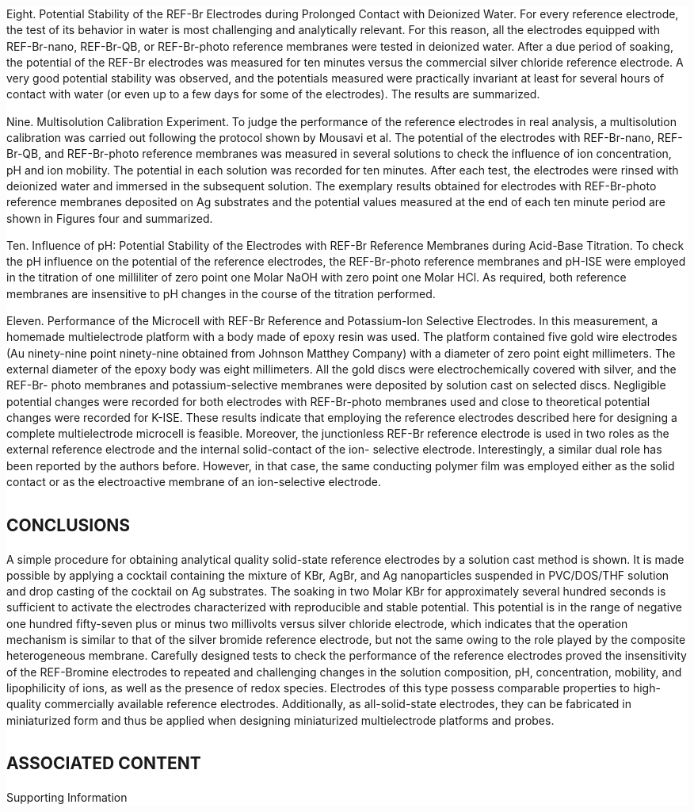 Eight. Potential Stability of the REF-Br Electrodes during Prolonged Contact with Deionized Water. For every reference electrode, the test of its behavior in water is most challenging and analytically relevant. For this reason, all the electrodes equipped with REF-Br-nano, REF-Br-QB, or REF-Br-photo reference membranes were tested in deionized water. After a due period of soaking, the potential of the REF-Br electrodes was measured for ten minutes versus the commercial silver chloride reference electrode. A very good potential stability was observed, and the potentials measured were practically invariant at least for several hours of contact with water (or even up to a few days for some of the electrodes). The results are summarized.

Nine. Multisolution Calibration Experiment. To judge the performance of the reference electrodes in real analysis, a multisolution calibration was carried out following the protocol shown by Mousavi et al. The potential of the electrodes with REF-Br-nano, REF-Br-QB, and REF-Br-photo reference membranes was measured in several solutions to check the influence of ion concentration, pH and ion mobility. The potential in each solution was recorded for ten minutes. After each test, the electrodes were rinsed with deionized water and immersed in the subsequent solution. The exemplary results obtained for electrodes with REF-Br-photo reference membranes deposited on Ag substrates and the potential values measured at the end of each ten minute period are shown in Figures four and summarized.

Ten. Influence of pH: Potential Stability of the Electrodes with REF-Br Reference Membranes during Acid-Base Titration. To check the pH influence on the potential of the reference electrodes, the REF-Br-photo reference membranes and pH-ISE were employed in the titration of one milliliter of zero point one Molar NaOH with zero point one Molar HCl. As required, both reference membranes are insensitive to pH changes in the course of the titration performed.

Eleven. Performance of the Microcell with REF-Br Reference and Potassium-Ion Selective Electrodes. In this measurement, a homemade multielectrode platform with a body made of epoxy resin was used. The platform contained five gold wire electrodes (Au ninety-nine point ninety-nine obtained from Johnson Matthey Company) with a diameter of zero point eight millimeters. The external diameter of the epoxy body was eight millimeters. All the gold discs were electrochemically covered with silver, and the REF-Br- photo membranes and potassium-selective membranes were deposited by solution cast on selected discs. Negligible potential changes were recorded for both electrodes with REF-Br-photo membranes used and close to theoretical potential changes were recorded for K-ISE. These results indicate that employing the reference electrodes described here for designing a complete multielectrode microcell is feasible. Moreover, the junctionless REF-Br reference electrode is used in two roles as the external reference electrode and the internal solid-contact of the ion- selective electrode. Interestingly, a similar dual role has been reported by the authors before. However, in that case, the same conducting polymer film was employed either as the solid contact or as the electroactive membrane of an ion-selective electrode.


## CONCLUSIONS

A simple procedure for obtaining analytical quality solid-state reference electrodes by a solution cast method is shown. It is made possible by applying a cocktail containing the mixture of KBr, AgBr, and Ag nanoparticles suspended in PVC/DOS/THF solution and drop casting of the cocktail on Ag substrates. The soaking in two Molar KBr for approximately several hundred seconds is sufficient to activate the electrodes characterized with reproducible and stable potential. This potential is in the range of negative one hundred fifty-seven plus or minus two millivolts versus silver chloride electrode, which indicates that the operation mechanism is similar to that of the silver bromide reference electrode, but not the same owing to the role played by the composite heterogeneous membrane. Carefully designed tests to check the performance of the reference electrodes proved the insensitivity of the REF-Bromine electrodes to repeated and challenging changes in the solution composition, pH, concentration, mobility, and lipophilicity of ions, as well as the presence of redox species. Electrodes of this type possess comparable properties to high-quality commercially available reference electrodes. Additionally, as all-solid-state electrodes, they can be fabricated in miniaturized form and thus be applied when designing miniaturized multielectrode platforms and probes.


## ASSOCIATED CONTENT

Supporting Information